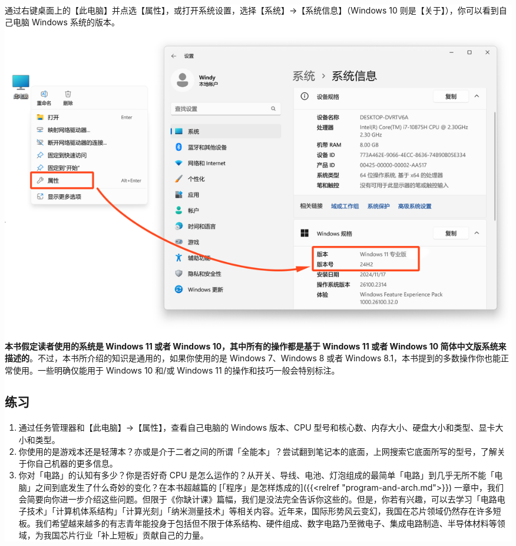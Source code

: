 通过右键桌面上的【此电脑】并点选【属性】，或打开系统设置，选择【系统】→【系统信息】（Windows 10 则是【关于】），你可以看到自己电脑 Windows 系统的版本。

![检查 Windows 版本](computer-and-its-components/Check_Windows_version.png#center)

**本书假定读者使用的系统是 Windows 11 或者 Windows 10，其中所有的操作都是基于 Windows 11 或者 Windows 10 简体中文版系统来描述的**。不过，本书所介绍的知识是通用的，如果你使用的是 Windows 7、Windows 8 或者 Windows 8.1，本书提到的多数操作你也能正常使用。一些明确仅能用于 Windows 10 和/或 Windows 11 的操作和技巧一般会特别标注。

## 练习

1. 通过任务管理器和【此电脑】→【属性】，查看自己电脑的 Windows 版本、CPU 型号和核心数、内存大小、硬盘大小和类型、显卡大小和类型。
2. 你使用的是游戏本还是轻薄本？亦或是介于二者之间的所谓「全能本」？尝试翻到笔记本的底面，上网搜索它底面所写的型号，了解关于你自己机器的更多信息。
3. 你对「电路」的认知有多少？你是否好奇 CPU 是怎么运作的？从开关、导线、电池、灯泡组成的最简单「电路」到几乎无所不能「电脑」之间到底发生了什么奇妙的变化？在本书超越篇的 [「程序」是怎样炼成的]({{<relref "program-and-arch.md">}}) 一章中，我们会简要向你进一步介绍这些问题。但限于《你缺计课》篇幅，我们是没法完全告诉你这些的。但是，你若有兴趣，可以去学习「电路电子技术」「计算机体系结构」「计算光刻」「纳米测量技术」等相关内容。近年来，国际形势风云变幻，我国在芯片领域仍然存在许多短板。我们希望越来越多的有志青年能投身于包括但不限于体系结构、硬件组成、数字电路乃至微电子、集成电路制造、半导体材料等领域，为我国芯片行业「补上短板」贡献自己的力量。


[^1]: 事实上，芯片的「设计」和「制造」两件事是不一样的，就像能设计出房屋的建筑师不一定会到工地上去砌墙。英特尔能够自行完成从设计到制造整条生产链，而 AMD 只能完成设计，它的处理器是由专门负责制造芯片的厂商（例如台积电）生产的。
[^2]: 其实还有 R3，但是很少在消费市场见到。
[^3]: 一开始，集成显卡并不是集成到处理器中的，而是集成在主板上的一个芯片之中（称为「北桥」），后来才集成到了处理器里面。
[^4]: 关于 Windows 的一点点更新历史，可以参见 [蓝屏与解决蓝屏]({{<relref "recover-from-bsod.md">}}) 一章 。

  [^core9]: 截至 2024 年 12 月，英特尔并没有推出酷睿 9 系列的 CPU。
[^gpudock]: 不过，如果你的笔记本电脑配有「雷电 3」「雷电 4」或「OCuLink」等接口，你可以通过这个接口连接外置的独立显卡来使用，但是这样做并不十分方便，受众并不多。